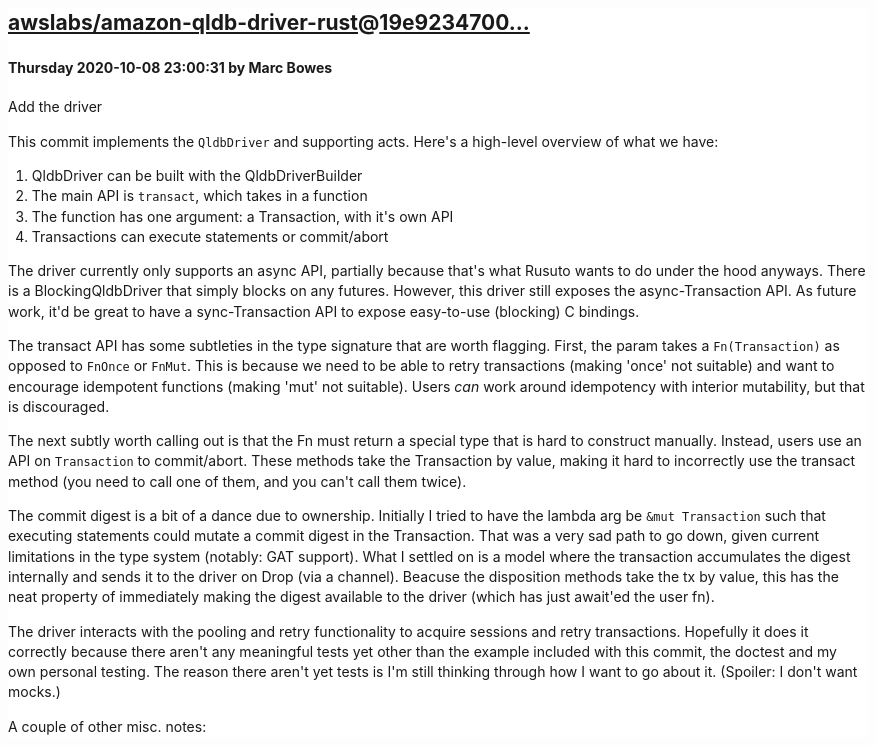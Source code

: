 ## [awslabs/amazon-qldb-driver-rust](https://github.com/awslabs/amazon-qldb-driver-rust)@[19e9234700...](https://github.com/awslabs/amazon-qldb-driver-rust/commit/19e9234700a36dcb7535f740931092074afb605b)
#### Thursday 2020-10-08 23:00:31 by Marc Bowes

Add the driver

This commit implements the `QldbDriver` and supporting acts. Here's
a high-level overview of what we have:

1. QldbDriver can be built with the QldbDriverBuilder
2. The main API is `transact`, which takes in a function
3. The function has one argument: a Transaction, with it's own API
4. Transactions can execute statements or commit/abort

The driver currently only supports an async API, partially because
that's what Rusuto wants to do under the hood anyways. There is a
BlockingQldbDriver that simply blocks on any futures. However, this
driver still exposes the async-Transaction API. As future work, it'd
be great to have a sync-Transaction API to expose
easy-to-use (blocking) C bindings.

The transact API has some subtleties in the type signature that are
worth flagging. First, the param takes a `Fn(Transaction)` as opposed
to `FnOnce` or `FnMut`. This is because we need to be able to retry
transactions (making 'once' not suitable) and want to encourage
idempotent functions (making 'mut' not suitable). Users *can* work
around idempotency with interior mutability, but that is discouraged.

The next subtly worth calling out is that the Fn must return a special
type that is hard to construct manually. Instead, users use an API on
`Transaction` to commit/abort. These methods take the Transaction by
value, making it hard to incorrectly use the transact method (you need
to call one of them, and you can't call them twice).

The commit digest is a bit of a dance due to ownership. Initially I
tried to have the lambda arg be `&mut Transaction` such that executing
statements could mutate a commit digest in the Transaction. That was a
very sad path to go down, given current limitations in the type
system (notably: GAT support). What I settled on is a model where the
transaction accumulates the digest internally and sends it to the
driver on Drop (via a channel). Beacuse the disposition methods take
the tx by value, this has the neat property of immediately making the
digest available to the driver (which has just await'ed the user fn).

The driver interacts with the pooling and retry functionality to
acquire sessions and retry transactions. Hopefully it does it
correctly because there aren't any meaningful tests yet other than the
example included with this commit, the doctest and my own personal
testing. The reason there aren't yet tests is I'm still thinking
through how I want to go about it. (Spoiler: I don't want mocks.)

A couple of other misc. notes:
